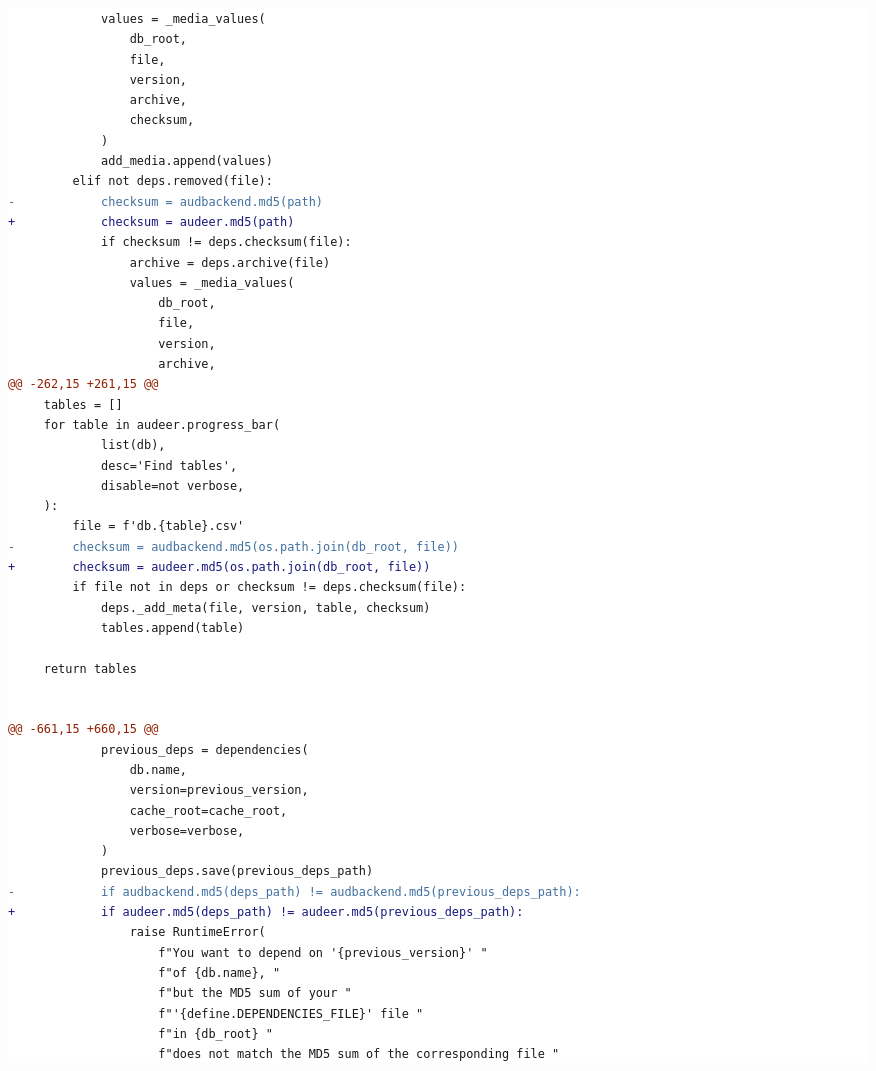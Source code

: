 ```diff
             values = _media_values(
                 db_root,
                 file,
                 version,
                 archive,
                 checksum,
             )
             add_media.append(values)
         elif not deps.removed(file):
-            checksum = audbackend.md5(path)
+            checksum = audeer.md5(path)
             if checksum != deps.checksum(file):
                 archive = deps.archive(file)
                 values = _media_values(
                     db_root,
                     file,
                     version,
                     archive,
@@ -262,15 +261,15 @@
     tables = []
     for table in audeer.progress_bar(
             list(db),
             desc='Find tables',
             disable=not verbose,
     ):
         file = f'db.{table}.csv'
-        checksum = audbackend.md5(os.path.join(db_root, file))
+        checksum = audeer.md5(os.path.join(db_root, file))
         if file not in deps or checksum != deps.checksum(file):
             deps._add_meta(file, version, table, checksum)
             tables.append(table)
 
     return tables
 
 
@@ -661,15 +660,15 @@
             previous_deps = dependencies(
                 db.name,
                 version=previous_version,
                 cache_root=cache_root,
                 verbose=verbose,
             )
             previous_deps.save(previous_deps_path)
-            if audbackend.md5(deps_path) != audbackend.md5(previous_deps_path):
+            if audeer.md5(deps_path) != audeer.md5(previous_deps_path):
                 raise RuntimeError(
                     f"You want to depend on '{previous_version}' "
                     f"of {db.name}, "
                     f"but the MD5 sum of your "
                     f"'{define.DEPENDENCIES_FILE}' file "
                     f"in {db_root} "
                     f"does not match the MD5 sum of the corresponding file "
```
